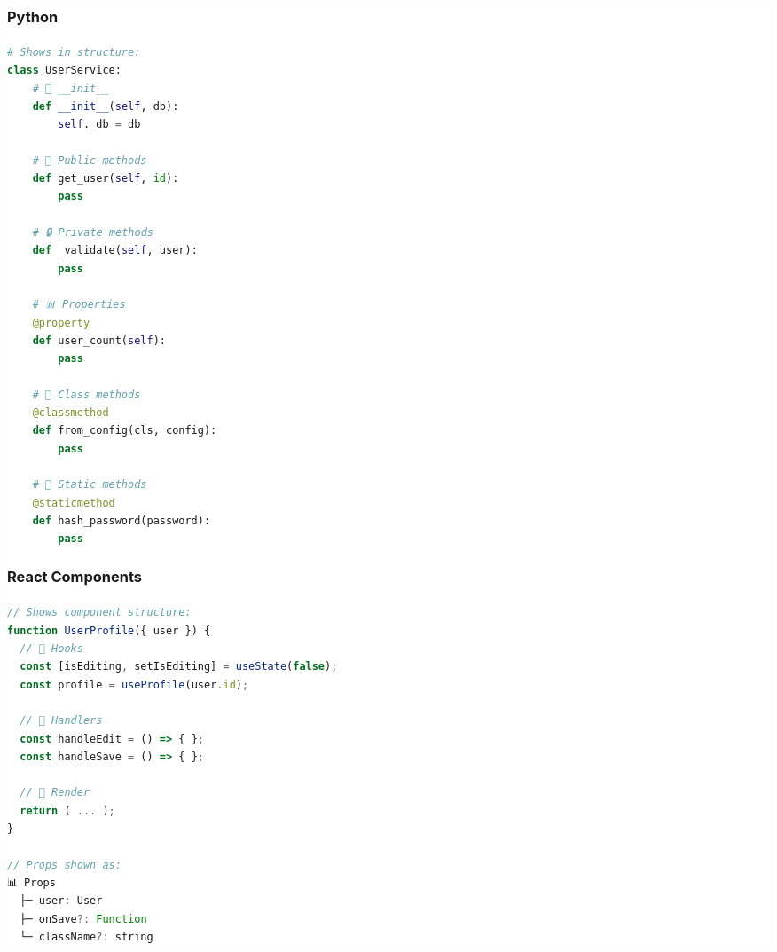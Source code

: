### Python

```python
# Shows in structure:
class UserService:
    # 🔧 __init__
    def __init__(self, db):
        self._db = db
    
    # 📝 Public methods
    def get_user(self, id):
        pass
    
    # 🔒 Private methods
    def _validate(self, user):
        pass
    
    # 📊 Properties
    @property
    def user_count(self):
        pass
    
    # 🎯 Class methods
    @classmethod
    def from_config(cls, config):
        pass
    
    # 📐 Static methods
    @staticmethod
    def hash_password(password):
        pass
```

### React Components

```jsx
// Shows component structure:
function UserProfile({ user }) {
  // 🔄 Hooks
  const [isEditing, setIsEditing] = useState(false);
  const profile = useProfile(user.id);
  
  // 📐 Handlers
  const handleEdit = () => { };
  const handleSave = () => { };
  
  // 🎯 Render
  return ( ... );
}

// Props shown as:
📊 Props
  ├─ user: User
  ├─ onSave?: Function
  └─ className?: string
```
